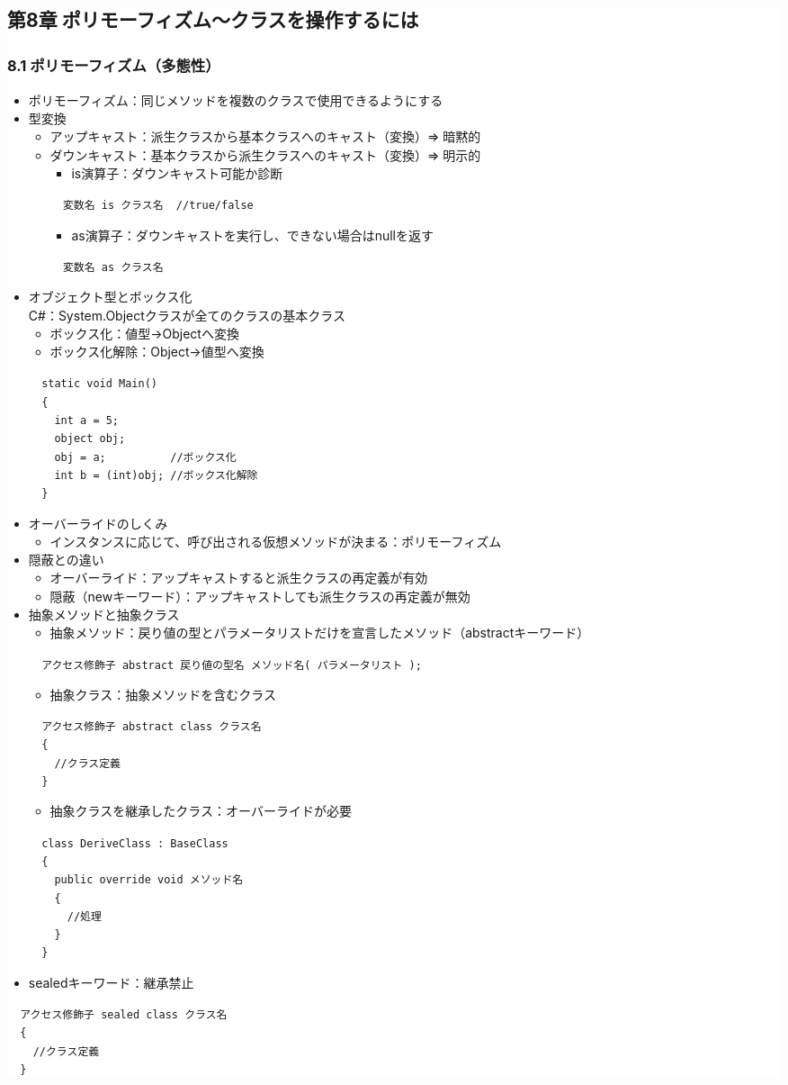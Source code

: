 ## 第8章 ポリモーフィズム～クラスを操作するには
### 8.1 ポリモーフィズム（多態性）
- ポリモーフィズム：同じメソッドを複数のクラスで使用できるようにする
- 型変換
  - アップキャスト：派生クラスから基本クラスへのキャスト（変換）=> 暗黙的
  - ダウンキャスト：基本クラスから派生クラスへのキャスト（変換）=> 明示的
    - is演算子：ダウンキャスト可能か診断
    ```
      変数名 is クラス名  //true/false
    ```
    - as演算子：ダウンキャストを実行し、できない場合はnullを返す
    ```
      変数名 as クラス名
    ```
- オブジェクト型とボックス化  
C#：System.Objectクラスが全てのクラスの基本クラス
  - ボックス化：値型→Objectへ変換
  - ボックス化解除：Object→値型へ変換
  ```
    static void Main()
    {
      int a = 5;
      object obj;
      obj = a;          //ボックス化
      int b = (int)obj; //ボックス化解除
    }
  ```
- オーバーライドのしくみ
  - インスタンスに応じて、呼び出される仮想メソッドが決まる：ポリモーフィズム
- 隠蔽との違い
  - オーバーライド：アップキャストすると派生クラスの再定義が有効
  - 隠蔽（newキーワード）：アップキャストしても派生クラスの再定義が無効
- 抽象メソッドと抽象クラス
  - 抽象メソッド：戻り値の型とパラメータリストだけを宣言したメソッド（abstractキーワード）
  ```
    アクセス修飾子 abstract 戻り値の型名 メソッド名( パラメータリスト );
  ```
  - 抽象クラス：抽象メソッドを含むクラス
  ```
    アクセス修飾子 abstract class クラス名
    {
      //クラス定義
    }
  ```
  - 抽象クラスを継承したクラス：オーバーライドが必要
  ```
    class DeriveClass : BaseClass
    {
      public override void メソッド名
      {
        //処理
      }
    }
  ```
- sealedキーワード：継承禁止
```
  アクセス修飾子 sealed class クラス名
  {
    //クラス定義
  }
```
